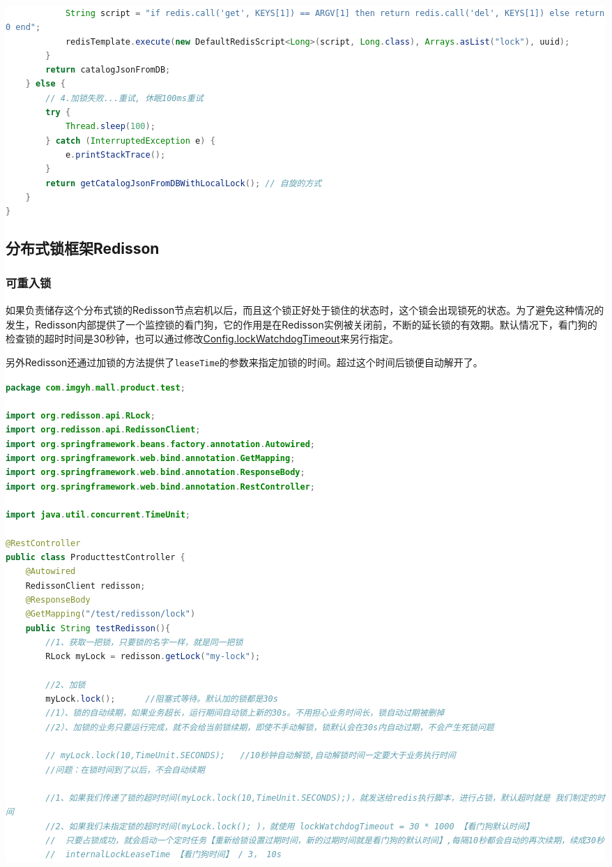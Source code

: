 ```java
            String script = "if redis.call('get', KEYS[1]) == ARGV[1] then return redis.call('del', KEYS[1]) else return 0 end";
            redisTemplate.execute(new DefaultRedisScript<Long>(script, Long.class), Arrays.asList("lock"), uuid);
        }
        return catalogJsonFromDB;
    } else {
        // 4.加锁失败...重试, 休眠100ms重试
        try {
            Thread.sleep(100);
        } catch (InterruptedException e) {
            e.printStackTrace();
        }
        return getCatalogJsonFromDBWithLocalLock(); // 自旋的方式
    }
}
```



## 分布式锁框架Redisson

### 可重入锁

如果负责储存这个分布式锁的Redisson节点宕机以后，而且这个锁正好处于锁住的状态时，这个锁会出现锁死的状态。为了避免这种情况的发生，Redisson内部提供了一个监控锁的看门狗，它的作用是在Redisson实例被关闭前，不断的延长锁的有效期。默认情况下，看门狗的检查锁的超时时间是30秒钟，也可以通过修改[Config.lockWatchdogTimeout](https://github.com/redisson/redisson/wiki/2.-配置方法#lockwatchdogtimeout监控锁的看门狗超时单位毫秒)来另行指定。

另外Redisson还通过加锁的方法提供了`leaseTime`的参数来指定加锁的时间。超过这个时间后锁便自动解开了。

```java
package com.imgyh.mall.product.test;

import org.redisson.api.RLock;
import org.redisson.api.RedissonClient;
import org.springframework.beans.factory.annotation.Autowired;
import org.springframework.web.bind.annotation.GetMapping;
import org.springframework.web.bind.annotation.ResponseBody;
import org.springframework.web.bind.annotation.RestController;

import java.util.concurrent.TimeUnit;

@RestController
public class ProducttestController {
    @Autowired
    RedissonClient redisson;
    @ResponseBody
    @GetMapping("/test/redisson/lock")
    public String testRedisson(){
        //1、获取一把锁，只要锁的名字一样，就是同一把锁
        RLock myLock = redisson.getLock("my-lock");

        //2、加锁
        myLock.lock();      //阻塞式等待。默认加的锁都是30s
        //1）、锁的自动续期，如果业务超长，运行期间自动锁上新的30s。不用担心业务时间长，锁自动过期被删掉
        //2）、加锁的业务只要运行完成，就不会给当前锁续期，即使不手动解锁，锁默认会在30s内自动过期，不会产生死锁问题

        // myLock.lock(10,TimeUnit.SECONDS);   //10秒钟自动解锁,自动解锁时间一定要大于业务执行时间
        //问题：在锁时间到了以后，不会自动续期

        //1、如果我们传递了锁的超时时间(myLock.lock(10,TimeUnit.SECONDS);)，就发送给redis执行脚本，进行占锁，默认超时就是 我们制定的时间
        //2、如果我们未指定锁的超时时间(myLock.lock(); )，就使用 lockWatchdogTimeout = 30 * 1000 【看门狗默认时间】
        //  只要占锁成功，就会启动一个定时任务【重新给锁设置过期时间，新的过期时间就是看门狗的默认时间】,每隔10秒都会自动的再次续期，续成30秒
        //  internalLockLeaseTime 【看门狗时间】 / 3， 10s
```
